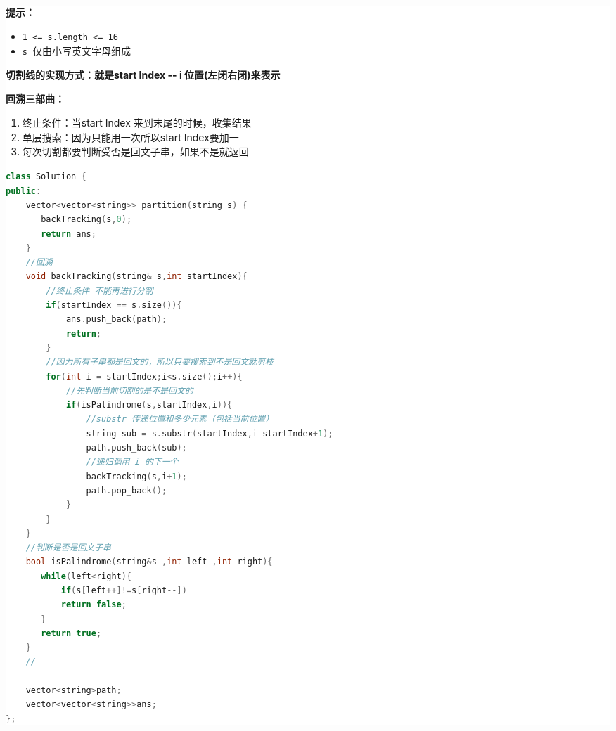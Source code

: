  

**提示：**

- `1 <= s.length <= 16`
- `s `仅由小写英文字母组成

**切割线的实现方式：就是start Index -- i 位置(左闭右闭)来表示**

 **回溯三部曲：**

1. 终止条件：当start Index 来到末尾的时候，收集结果
2. 单层搜索：因为只能用一次所以start Index要加一
3. 每次切割都要判断受否是回文子串，如果不是就返回

 

```c++
class Solution {
public:
    vector<vector<string>> partition(string s) {
       backTracking(s,0);
       return ans;
    }
    //回溯
    void backTracking(string& s,int startIndex){
        //终止条件 不能再进行分割
        if(startIndex == s.size()){
            ans.push_back(path); 
            return;
        }
        //因为所有子串都是回文的，所以只要搜索到不是回文就剪枝
        for(int i = startIndex;i<s.size();i++){
            //先判断当前切割的是不是回文的
            if(isPalindrome(s,startIndex,i)){
                //substr 传递位置和多少元素（包括当前位置）
                string sub = s.substr(startIndex,i-startIndex+1);
                path.push_back(sub);
                //递归调用 i 的下一个
                backTracking(s,i+1);
                path.pop_back();
            }
        }
    }
    //判断是否是回文子串
    bool isPalindrome(string&s ,int left ,int right){
       while(left<right){
           if(s[left++]!=s[right--])
           return false;
       }
       return true;
    }
    //
   
    vector<string>path;
    vector<vector<string>>ans;
};
```
